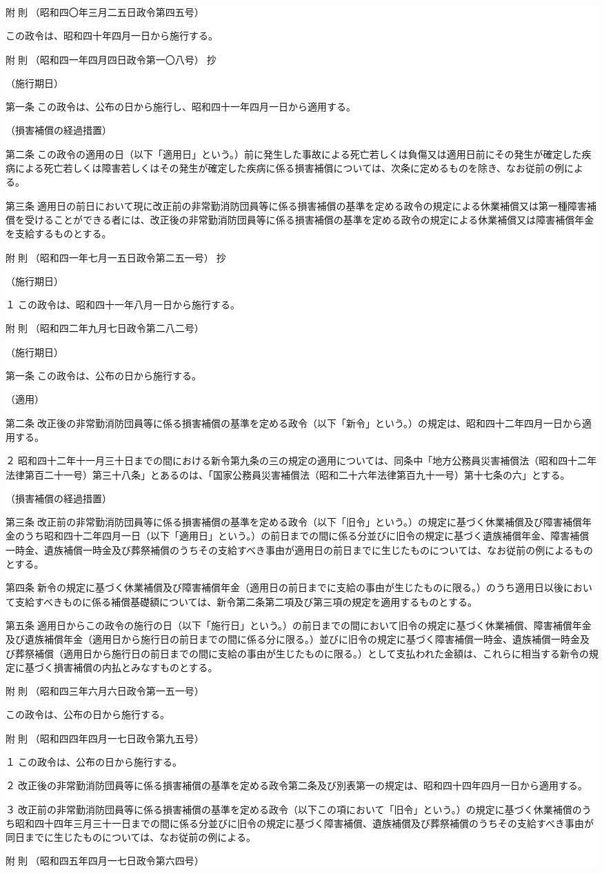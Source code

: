 附 則 （昭和四〇年三月二五日政令第四五号）

この政令は、昭和四十年四月一日から施行する。

附 則 （昭和四一年四月四日政令第一〇八号） 抄

（施行期日）

第一条 この政令は、公布の日から施行し、昭和四十一年四月一日から適用する。

（損害補償の経過措置）

第二条 この政令の適用の日（以下「適用日」という。）前に発生した事故による死亡若しくは負傷又は適用日前にその発生が確定した疾病による死亡若しくは障害若しくはその発生が確定した疾病に係る損害補償については、次条に定めるものを除き、なお従前の例による。

第三条 適用日の前日において現に改正前の非常勤消防団員等に係る損害補償の基準を定める政令の規定による休業補償又は第一種障害補償を受けることができる者には、改正後の非常勤消防団員等に係る損害補償の基準を定める政令の規定による休業補償又は障害補償年金を支給するものとする。

附 則 （昭和四一年七月一五日政令第二五一号） 抄

（施行期日）

１ この政令は、昭和四十一年八月一日から施行する。

附 則 （昭和四二年九月七日政令第二八二号）

（施行期日）

第一条 この政令は、公布の日から施行する。

（適用）

第二条 改正後の非常勤消防団員等に係る損害補償の基準を定める政令（以下「新令」という。）の規定は、昭和四十二年四月一日から適用する。

２ 昭和四十二年十一月三十日までの間における新令第九条の三の規定の適用については、同条中「地方公務員災害補償法（昭和四十二年法律第百二十一号）第三十八条」とあるのは、「国家公務員災害補償法（昭和二十六年法律第百九十一号）第十七条の六」とする。

（損害補償の経過措置）

第三条 改正前の非常勤消防団員等に係る損害補償の基準を定める政令（以下「旧令」という。）の規定に基づく休業補償及び障害補償年金のうち昭和四十二年四月一日（以下「適用日」という。）の前日までの間に係る分並びに旧令の規定に基づく遺族補償年金、障害補償一時金、遺族補償一時金及び葬祭補償のうちその支給すべき事由が適用日の前日までに生じたものについては、なお従前の例によるものとする。

第四条 新令の規定に基づく休業補償及び障害補償年金（適用日の前日までに支給の事由が生じたものに限る。）のうち適用日以後において支給すべきものに係る補償基礎額については、新令第二条第二項及び第三項の規定を適用するものとする。

第五条 適用日からこの政令の施行の日（以下「施行日」という。）の前日までの間において旧令の規定に基づく休業補償、障害補償年金及び遺族補償年金（適用日から施行日の前日までの間に係る分に限る。）並びに旧令の規定に基づく障害補償一時金、遺族補償一時金及び葬祭補償（適用日から施行日の前日までの間に支給の事由が生じたものに限る。）として支払われた金額は、これらに相当する新令の規定に基づく損害補償の内払とみなすものとする。

附 則 （昭和四三年六月六日政令第一五一号）

この政令は、公布の日から施行する。

附 則 （昭和四四年四月一七日政令第九五号）

１ この政令は、公布の日から施行する。

２ 改正後の非常勤消防団員等に係る損害補償の基準を定める政令第二条及び別表第一の規定は、昭和四十四年四月一日から適用する。

３ 改正前の非常勤消防団員等に係る損害補償の基準を定める政令（以下この項において「旧令」という。）の規定に基づく休業補償のうち昭和四十四年三月三十一日までの間に係る分並びに旧令の規定に基づく障害補償、遺族補償及び葬祭補償のうちその支給すべき事由が同日までに生じたものについては、なお従前の例による。

附 則 （昭和四五年四月一七日政令第六四号）
